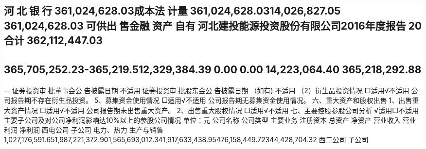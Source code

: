 河
北
银
行
361,024,628.03成本法
计量
361,024,628.0314,026,827.05
361,024,628.03
可供出
售金融
资产
自有
河北建投能源投资股份有限公司2016年度报告
20
合计
362,112,447.03
--
365,705,252.23-365,219.512,329,384.39
0.00
0.00
14,223,064.40
365,218,292.88
--
--
证券投资审
批董事会公
告披露日期
不适用
证券投资审
批股东会公
告披露日期
（如有)
不适用
（2）衍生品投资情况
□适用√不适用
公司报告期不存在衍生品投资。
5、募集资金使用情况
□适用√不适用
公司报告期无募集资金使用情况。
六、重大资产和股权出售
1、出售重大资产情况
□适用√不适用
公司报告期未出售重大资产。
2、出售重大股权情况
□适用√不适用
七、主要控股参股公司分析
√适用□不适用
主要子公司及对公司净利润影响达10%以上的参股公司情况
单位：元
公司名称
公司类型
主要业务
注册资本
总资产
净资产
营业收入
营业利润
净利润
西电公司
子公司
电力、热力
生产与销售1,027,176,591.651,987,221,372.901,565,693,012.341,917,633,438.95476,158,449.72344,428,704.32
西二公司
子公司